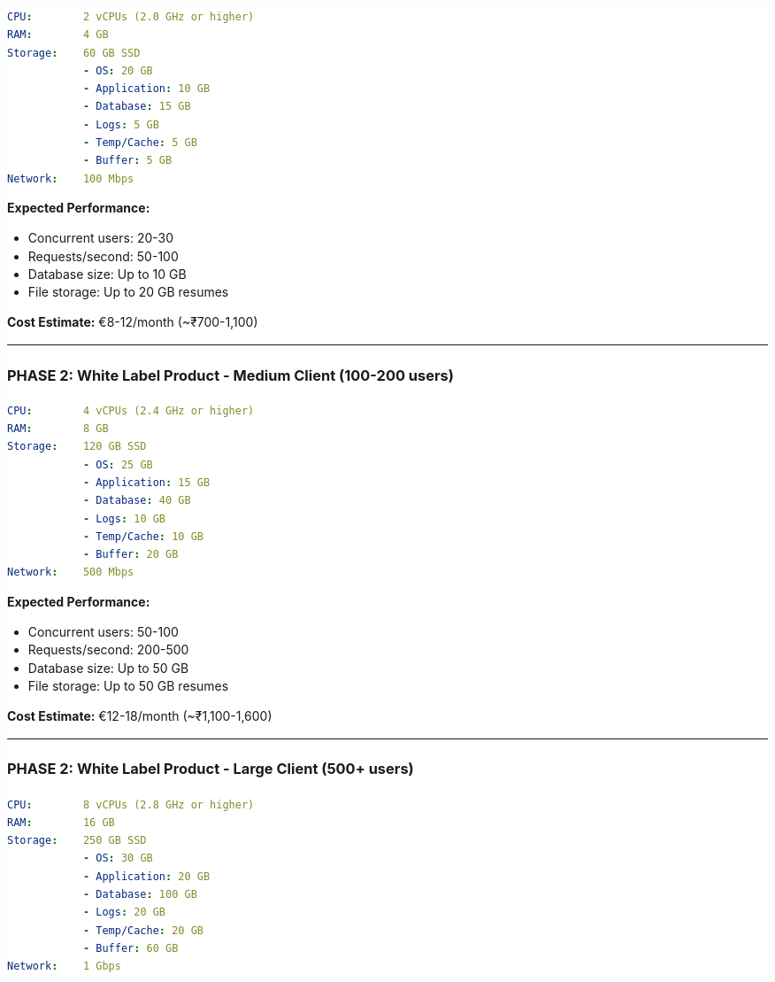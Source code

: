 ```yaml
CPU:        2 vCPUs (2.0 GHz or higher)
RAM:        4 GB
Storage:    60 GB SSD
            - OS: 20 GB
            - Application: 10 GB
            - Database: 15 GB
            - Logs: 5 GB
            - Temp/Cache: 5 GB
            - Buffer: 5 GB
Network:    100 Mbps
```

**Expected Performance:**
- Concurrent users: 20-30
- Requests/second: 50-100
- Database size: Up to 10 GB
- File storage: Up to 20 GB resumes

**Cost Estimate:** €8-12/month (~₹700-1,100)

---

### **PHASE 2: White Label Product - Medium Client (100-200 users)**

```yaml
CPU:        4 vCPUs (2.4 GHz or higher)
RAM:        8 GB
Storage:    120 GB SSD
            - OS: 25 GB
            - Application: 15 GB
            - Database: 40 GB
            - Logs: 10 GB
            - Temp/Cache: 10 GB
            - Buffer: 20 GB
Network:    500 Mbps
```

**Expected Performance:**
- Concurrent users: 50-100
- Requests/second: 200-500
- Database size: Up to 50 GB
- File storage: Up to 50 GB resumes

**Cost Estimate:** €12-18/month (~₹1,100-1,600)

---

### **PHASE 2: White Label Product - Large Client (500+ users)**

```yaml
CPU:        8 vCPUs (2.8 GHz or higher)
RAM:        16 GB
Storage:    250 GB SSD
            - OS: 30 GB
            - Application: 20 GB
            - Database: 100 GB
            - Logs: 20 GB
            - Temp/Cache: 20 GB
            - Buffer: 60 GB
Network:    1 Gbps
```
